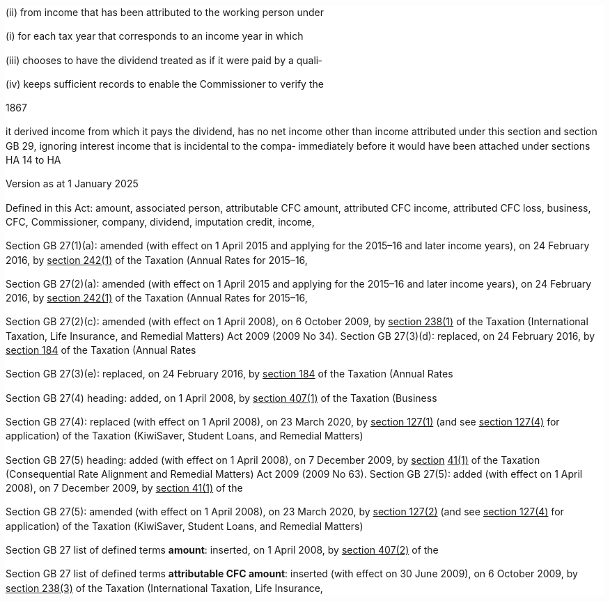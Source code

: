 (ii) from income that has been attributed to the working person under

(i) for each tax year that corresponds to an income year in which

(iii) chooses to have the dividend treated as if it were paid by a quali‐

(iv) keeps sufficient records to enable the Commissioner to verify the

1867

it derived income from which it pays the dividend, has no net income other than income attributed under this section and section GB 29, ignoring interest income that is incidental to the compa‐ immediately before it would have been attached under sections HA 14 to HA

Version as at 1 January 2025

Defined in this Act: amount, associated person, attributable CFC amount, attributed CFC income, attributed CFC loss, business, CFC, Commissioner, company, dividend, imputation credit, income,

Section GB 27(1)(a): amended (with effect on 1 April 2015 and applying for the 2015–16 and later income years), on 24 February 2016, by [section 242(1)](https://www.legislation.govt.nz/pdflink.aspx?id=DLM6391965) of the Taxation (Annual Rates for 2015–16,

Section GB 27(2)(a): amended (with effect on 1 April 2015 and applying for the 2015–16 and later income years), on 24 February 2016, by [section 242(1)](https://www.legislation.govt.nz/pdflink.aspx?id=DLM6391965) of the Taxation (Annual Rates for 2015–16,

Section GB 27(2)(c): amended (with effect on 1 April 2008), on 6 October 2009, by [section 238(1)](https://www.legislation.govt.nz/pdflink.aspx?id=DLM1400574) of the Taxation (International Taxation, Life Insurance, and Remedial Matters) Act 2009 (2009 No 34). Section GB 27(3)(d): replaced, on 24 February 2016, by [section 184](https://www.legislation.govt.nz/pdflink.aspx?id=DLM6391774) of the Taxation (Annual Rates

Section GB 27(3)(e): replaced, on 24 February 2016, by [section 184](https://www.legislation.govt.nz/pdflink.aspx?id=DLM6391774) of the Taxation (Annual Rates

Section GB 27(4) heading: added, on 1 April 2008, by [section 407(1)](https://www.legislation.govt.nz/pdflink.aspx?id=DLM1172593) of the Taxation (Business

Section GB 27(4): replaced (with effect on 1 April 2008), on 23 March 2020, by [section 127(1)](https://www.legislation.govt.nz/pdflink.aspx?id=LMS217823) (and see [section 127(4)](https://www.legislation.govt.nz/pdflink.aspx?id=LMS217823) for application) of the Taxation (KiwiSaver, Student Loans, and Remedial Matters)

Section GB 27(5) heading: added (with effect on 1 April 2008), on 7 December 2009, by [section](https://www.legislation.govt.nz/pdflink.aspx?id=DLM2226534) [41(1)](https://www.legislation.govt.nz/pdflink.aspx?id=DLM2226534) of the Taxation (Consequential Rate Alignment and Remedial Matters) Act 2009 (2009 No 63). Section GB 27(5): added (with effect on 1 April 2008), on 7 December 2009, by [section 41(1)](https://www.legislation.govt.nz/pdflink.aspx?id=DLM2226534) of the

Section GB 27(5): amended (with effect on 1 April 2008), on 23 March 2020, by [section 127(2)](https://www.legislation.govt.nz/pdflink.aspx?id=LMS217823) (and see [section 127(4)](https://www.legislation.govt.nz/pdflink.aspx?id=LMS217823) for application) of the Taxation (KiwiSaver, Student Loans, and Remedial Matters)

Section GB 27 list of defined terms **amount**: inserted, on 1 April 2008, by [section 407(2)](https://www.legislation.govt.nz/pdflink.aspx?id=DLM1172593) of the

Section GB 27 list of defined terms **attributable CFC amount**: inserted (with effect on 30 June 2009), on 6 October 2009, by [section 238(3)](https://www.legislation.govt.nz/pdflink.aspx?id=DLM1400574) of the Taxation (International Taxation, Life Insurance,
